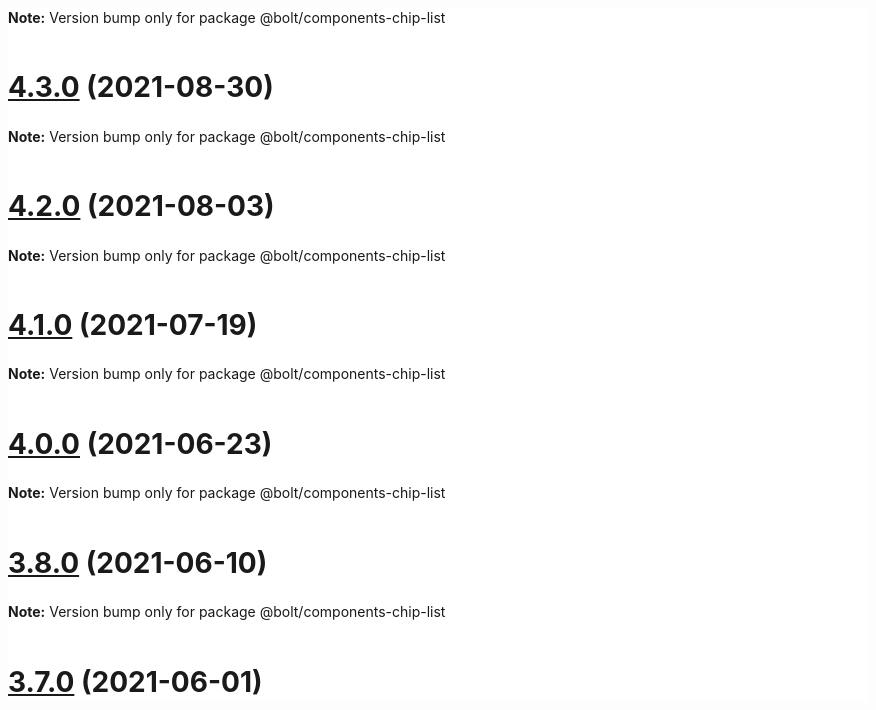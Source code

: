 **Note:** Version bump only for package @bolt/components-chip-list





# [4.3.0](https://github.com/bolt-design-system/bolt/tree/master/packages/components/bolt-chip-list/compare/v4.2.3...v4.3.0) (2021-08-30)

**Note:** Version bump only for package @bolt/components-chip-list





# [4.2.0](https://github.com/bolt-design-system/bolt/tree/master/packages/components/bolt-chip-list/compare/v4.1.1...v4.2.0) (2021-08-03)

**Note:** Version bump only for package @bolt/components-chip-list





# [4.1.0](https://github.com/bolt-design-system/bolt/tree/master/packages/components/bolt-chip-list/compare/v4.0.2...v4.1.0) (2021-07-19)

**Note:** Version bump only for package @bolt/components-chip-list





# [4.0.0](https://github.com/bolt-design-system/bolt/tree/master/packages/components/bolt-chip-list/compare/v4.0.0-beta-4...v4.0.0) (2021-06-23)

**Note:** Version bump only for package @bolt/components-chip-list





# [3.8.0](https://github.com/bolt-design-system/bolt/tree/master/packages/components/bolt-chip-list/compare/v3.7.1...v3.8.0) (2021-06-10)

**Note:** Version bump only for package @bolt/components-chip-list





# [3.7.0](https://github.com/bolt-design-system/bolt/tree/master/packages/components/bolt-chip-list/compare/v3.6.3...v3.7.0) (2021-06-01)
